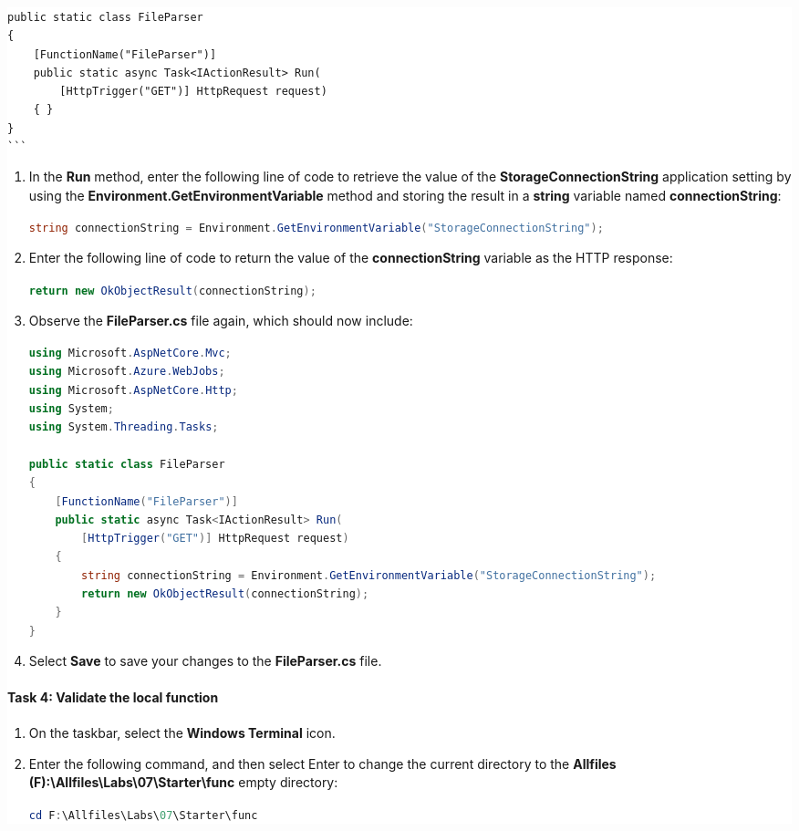     public static class FileParser
    {
        [FunctionName("FileParser")]
        public static async Task<IActionResult> Run(
            [HttpTrigger("GET")] HttpRequest request)
        { }
    }
    ```

1. In the **Run** method, enter the following line of code to retrieve the value of the **StorageConnectionString** application setting by using the **Environment.GetEnvironmentVariable** method and storing the result in a **string** variable named **connectionString**:

    ```csharp
    string connectionString = Environment.GetEnvironmentVariable("StorageConnectionString");
    ```

1. Enter the following line of code to return the value of the **connectionString** variable as the HTTP response:

    ```csharp
    return new OkObjectResult(connectionString);
    ```

1. Observe the **FileParser.cs** file again, which should now include:

    ```csharp
    using Microsoft.AspNetCore.Mvc;
    using Microsoft.Azure.WebJobs;
    using Microsoft.AspNetCore.Http;
    using System;
    using System.Threading.Tasks;

    public static class FileParser
    {
        [FunctionName("FileParser")]
        public static async Task<IActionResult> Run(
            [HttpTrigger("GET")] HttpRequest request)
        {
            string connectionString = Environment.GetEnvironmentVariable("StorageConnectionString");
            return new OkObjectResult(connectionString);
        }
    }
    ```

1. Select **Save** to save your changes to the **FileParser.cs** file.

#### Task 4: Validate the local function

1. On the taskbar, select the **Windows Terminal** icon.
1. Enter the following command, and then select Enter to change the current directory to the **Allfiles (F):\\Allfiles\\Labs\\07\\Starter\\func** empty directory:

    ```powershell
    cd F:\Allfiles\Labs\07\Starter\func
    ```
